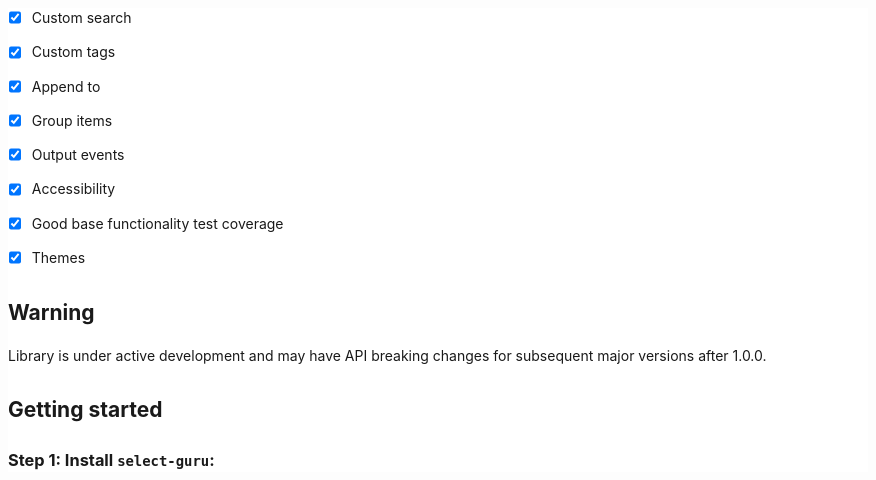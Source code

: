 - [x] Custom search

  

  

- [x] Custom tags

  

  

- [x] Append to

  

  

- [x] Group items

  

  

- [x] Output events

  

  

- [x] Accessibility

  

  

- [x] Good base functionality test coverage

  

  

- [x] Themes

  

  

  

## Warning

  

  

Library is under active development and may have API breaking changes for subsequent major versions after 1.0.0.

  

  

  

## Getting started

  

  

### Step 1: Install `select-guru`:

  

  


[select-guru-url]:  https://unpkg.com/@systemic/select-guru@latest